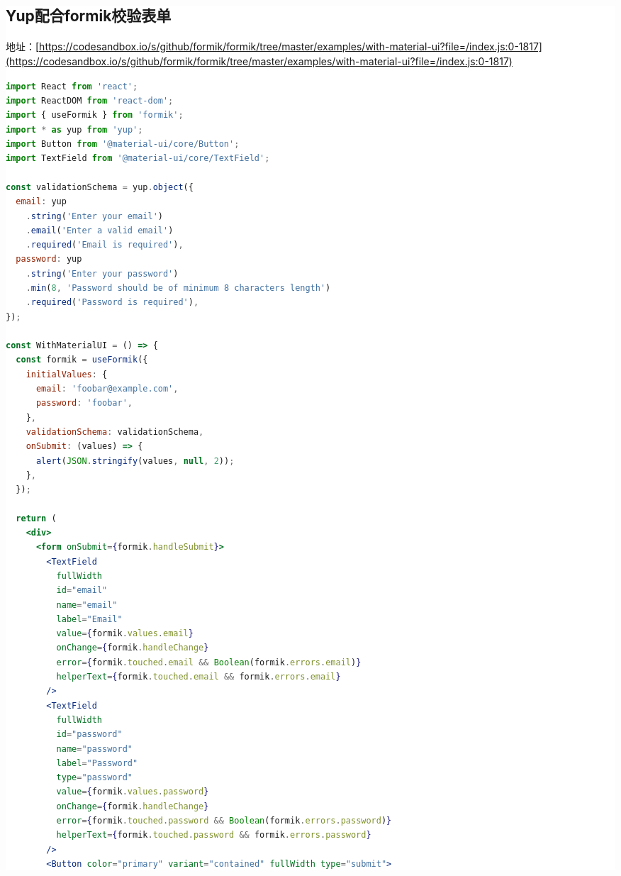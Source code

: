 

## Yup配合formik校验表单

地址：[https://codesandbox.io/s/github/formik/formik/tree/master/examples/with-material-ui?file=/index.js:0-1817](https://codesandbox.io/s/github/formik/formik/tree/master/examples/with-material-ui?file=/index.js:0-1817)

```jsx
import React from 'react';
import ReactDOM from 'react-dom';
import { useFormik } from 'formik';
import * as yup from 'yup';
import Button from '@material-ui/core/Button';
import TextField from '@material-ui/core/TextField';

const validationSchema = yup.object({
  email: yup
    .string('Enter your email')
    .email('Enter a valid email')
    .required('Email is required'),
  password: yup
    .string('Enter your password')
    .min(8, 'Password should be of minimum 8 characters length')
    .required('Password is required'),
});

const WithMaterialUI = () => {
  const formik = useFormik({
    initialValues: {
      email: 'foobar@example.com',
      password: 'foobar',
    },
    validationSchema: validationSchema,
    onSubmit: (values) => {
      alert(JSON.stringify(values, null, 2));
    },
  });

  return (
    <div>
      <form onSubmit={formik.handleSubmit}>
        <TextField
          fullWidth
          id="email"
          name="email"
          label="Email"
          value={formik.values.email}
          onChange={formik.handleChange}
          error={formik.touched.email && Boolean(formik.errors.email)}
          helperText={formik.touched.email && formik.errors.email}
        />
        <TextField
          fullWidth
          id="password"
          name="password"
          label="Password"
          type="password"
          value={formik.values.password}
          onChange={formik.handleChange}
          error={formik.touched.password && Boolean(formik.errors.password)}
          helperText={formik.touched.password && formik.errors.password}
        />
        <Button color="primary" variant="contained" fullWidth type="submit">
```